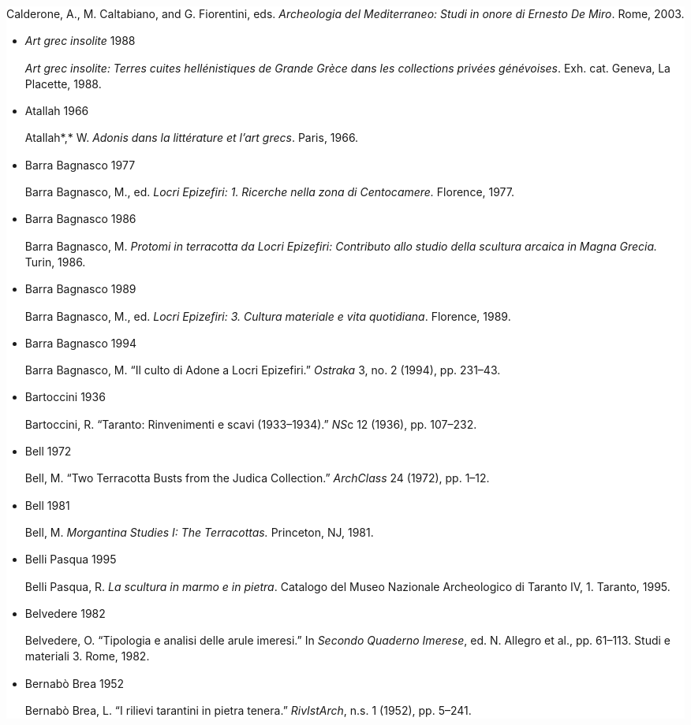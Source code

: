   Calderone, A., M. Caltabiano, and G. Fiorentini, eds. *Archeologia del
  Mediterraneo: Studi in onore di Ernesto De Miro*. Rome, 2003.

- <span class="smcaps">*Art grec insolite* 1988</span>

  *Art grec insolite: Terres cuites hellénistiques de Grande Grèce dans
  les collections privées génévoises*. Exh. cat. Geneva, La Placette,
  1988.

- <span class="smcaps">Atallah 1966</span>

  Atallah*,* W. *Adonis dans la littérature et l’art grecs*. Paris, 1966.

- <span class="smcaps">Barra Bagnasco 1977</span>

  Barra Bagnasco, M., ed. *Locri Epizefiri: 1. Ricerche nella zona di
  Centocamere.* Florence, 1977.

- <span class="smcaps">Barra Bagnasco 1986</span>

  Barra Bagnasco, M. *Protomi in terracotta da Locri Epizefiri: Contributo
  allo studio della scultura arcaica in Magna Grecia.* Turin, 1986.

- <span class="smcaps">Barra Bagnasco 1989</span>

  Barra Bagnasco, M., ed. *Locri Epizefiri: 3. Cultura materiale e vita
  quotidiana*. Florence, 1989.

- <span class="smcaps">Barra Bagnasco 1994</span>

  Barra Bagnasco, M. “Il culto di Adone a Locri Epizefiri.” *Ostraka* 3,
  no. 2 (1994), pp. 231–43.

- <span class="smcaps">Bartoccini 1936</span>

  Bartoccini, R. “Taranto: Rinvenimenti e scavi (1933–1934).” *NS*c 12
  (1936), pp. 107–232.

- <span class="smcaps">Bell 1972</span>

  Bell, M. “Two Terracotta Busts from the Judica Collection.” *ArchClass*
  24 (1972), pp. 1–12.

- <span class="smcaps">Bell 1981</span>

  Bell, M. *Morgantina Studies I: The Terracottas.* Princeton, NJ, 1981.

- <span class="smcaps">Belli Pasqua 1995</span>

  Belli Pasqua, R. *La scultura in marmo e in pietra*. Catalogo del Museo
  Nazionale Archeologico di Taranto IV, 1. Taranto, 1995.

- <span class="smcaps">Belvedere 1982</span>

  Belvedere, O. “Tipologia e analisi delle arule imeresi.” In *Secondo Quaderno Imerese*, ed. N. Allegro
  et al., pp.
  61–113. Studi e materiali 3. Rome, 1982.

- <span class="smcaps">Bernabò Brea 1952</span>

  Bernabò Brea, L. “I rilievi tarantini in pietra tenera.” *RivIstArch*,
  n.s. 1 (1952), pp. 5–241.

